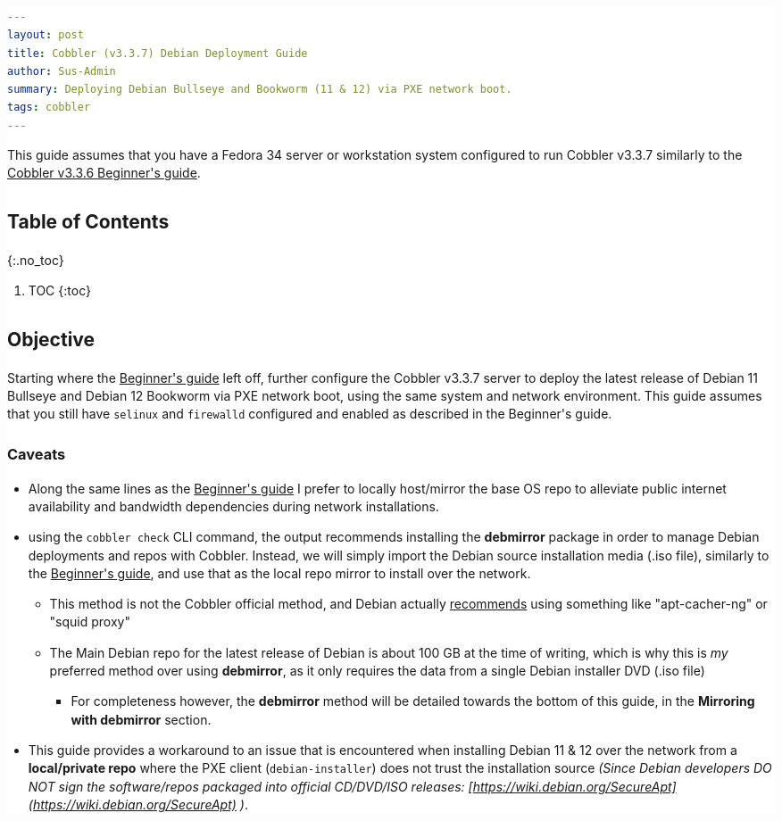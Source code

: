 ```yaml
---
layout: post
title: Cobbler (v3.3.7) Debian Deployment Guide
author: Sus-Admin
summary: Deploying Debian Bullseye and Bookworm (11 & 12) via PXE network boot.
tags: cobbler
---
```


This guide assumes that you have a Fedora 34 server or workstation system configured to run Cobbler v3.3.7 similarly to the [Cobbler v3.3.6 Beginner's guide](/blog/2024/Cobbler-v3.3.6-Beginners-Guide/).

## Table of Contents
{:.no_toc}

1. TOC
{:toc}

## Objective

Starting where the [Beginner's guide](/blog/2024/Cobbler-v3.3.6-Beginners-Guide/) left off, further configure the Cobbler v3.3.7 server to deploy the latest release of Debian 11 Bullseye and Debian 12 Bookworm via PXE network boot, using the same system and network environment. This guide assumes that you still have `selinux` and `firewalld` configured and enabled as described in the Beginner's guide.

### Caveats

- Along the same lines as the [Beginner's guide](/blog/2024/Cobbler-v3.3.6-Beginners-Guide/) I prefer to locally host/mirror the base OS repo to alleviate public internet availability and bandwidth dependencies during network installations.

- using the `cobbler check` CLI command, the output recommends installing the **debmirror** package in order to manage Debian deployments and repos with Cobbler. Instead, we will simply import the Debian source installation media (.iso file), similarly to the [Beginner's guide](/blog/2024/Cobbler-v3.3.6-Beginners-Guide/), and use that as the local repo mirror to install over the network.

    - This method is not the Cobbler official method, and Debian actually [recommends](https://www.debian.org/mirror/ftpmirror) using something like "apt-cacher-ng" or "squid proxy"

    - The Main Debian repo for the latest release of Debian is about 100 GB at the time of writing, which is why this is *my* preferred method over using **debmirror**, as it only requires the data from a single Debian installer DVD (.iso file)

        - For completeness however, the **debmirror** method will be detailed towards the bottom of this guide, in the **Mirroring with debmirror** section.

- This guide provides a workaround to an issue that is encountered when installing Debian 11 & 12 over the network from a **local/private repo** where the PXE client (`debian-installer`) does not trust the installation source *(Since Debian developers DO NOT sign the software/repos packaged into official CD/DVD/ISO releases: [https://wiki.debian.org/SecureApt](https://wiki.debian.org/SecureApt) )*.
